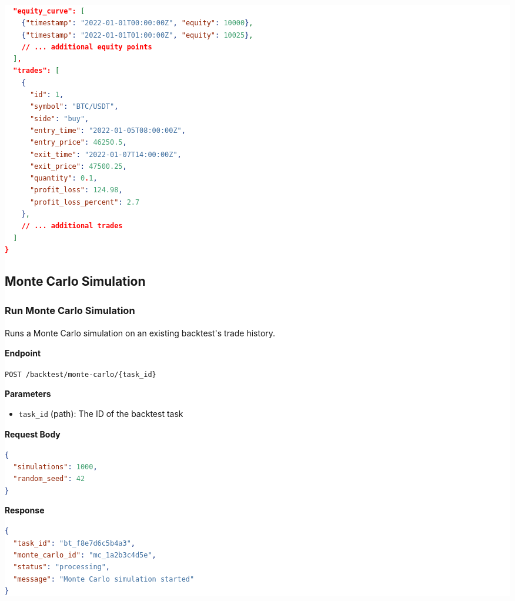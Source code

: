 ```json
  "equity_curve": [
    {"timestamp": "2022-01-01T00:00:00Z", "equity": 10000},
    {"timestamp": "2022-01-01T01:00:00Z", "equity": 10025},
    // ... additional equity points
  ],
  "trades": [
    {
      "id": 1,
      "symbol": "BTC/USDT",
      "side": "buy",
      "entry_time": "2022-01-05T08:00:00Z",
      "entry_price": 46250.5,
      "exit_time": "2022-01-07T14:00:00Z",
      "exit_price": 47500.25,
      "quantity": 0.1,
      "profit_loss": 124.98,
      "profit_loss_percent": 2.7
    },
    // ... additional trades
  ]
}
```

## Monte Carlo Simulation

### Run Monte Carlo Simulation

Runs a Monte Carlo simulation on an existing backtest's trade history.

**Endpoint**

```
POST /backtest/monte-carlo/{task_id}
```

**Parameters**

- `task_id` (path): The ID of the backtest task

**Request Body**

```json
{
  "simulations": 1000,
  "random_seed": 42
}
```

**Response**

```json
{
  "task_id": "bt_f8e7d6c5b4a3",
  "monte_carlo_id": "mc_1a2b3c4d5e",
  "status": "processing",
  "message": "Monte Carlo simulation started"
}
```
